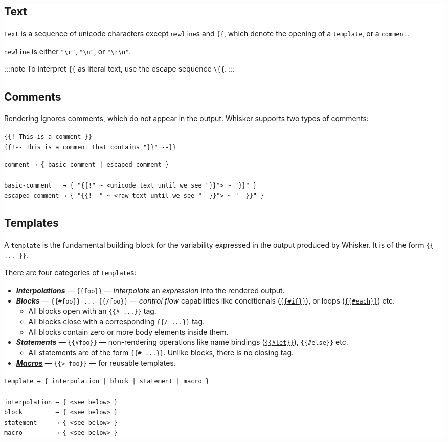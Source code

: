 </Grammar>

## Text

`text` is a sequence of unicode characters except `newline`s and `{{`, which denote the opening of a `template`, or a `comment`.

`newline` is either `"\r"`, `"\n"`, or `"\r\n"`.

:::note
To interpret `{{` as literal text, use the escape sequence `\{{`.
:::

## Comments

Rendering ignores comments, which do not appear in the output. Whisker supports two types of comments:

```whisker
{{! This is a comment }}
{{!-- This is a comment that contains "}}" --}}
```

<Grammar>

```
comment → { basic-comment | escaped-comment }

basic-comment   → { "{{!" ~ <unicode text until we see "}}"> ~ "}}" }
escaped-comment → { "{{!--" ~ <raw text until we see "--}}"> ~ "--}}" }
```

</Grammar>

## Templates

A `template` is the fundamental building block for the variability expressed in the output produced by Whisker. It is of the form `{{ ... }}`.

There are four categories of `template`s:
* ***Interpolations*** — `{{foo}}` — *interpolate* an *expression* into the rendered output.
* ***Blocks*** — `{{#foo}} ... {{/foo}}` — *control flow* capabilities like conditionals ([`{{#if}}`](#if-blocks)), or loops ([`{{#each}}`](#each-blocks)) etc.
  * All blocks open with an `{{# ...}}` tag.
  * All blocks close with a corresponding `{{/ ...}}` tag.
  * All blocks contain zero or more body elements inside them.
* ***Statements*** — `{{#foo}}` — non-rendering operations like name bindings ([`{{#let}}`](#let-statements)), `{{#else}}` etc.
  * All statements are of the form `{{# ...}}`. Unlike blocks, there is no closing tag.
* [***Macros***](#macros) — `{{> foo}}` — for reusable templates.

<Grammar>

```
template → { interpolation | block | statement | macro }

interpolation → { <see below> }
block         → { <see below> }
statement     → { <see below> }
macro         → { <see below> }
```
